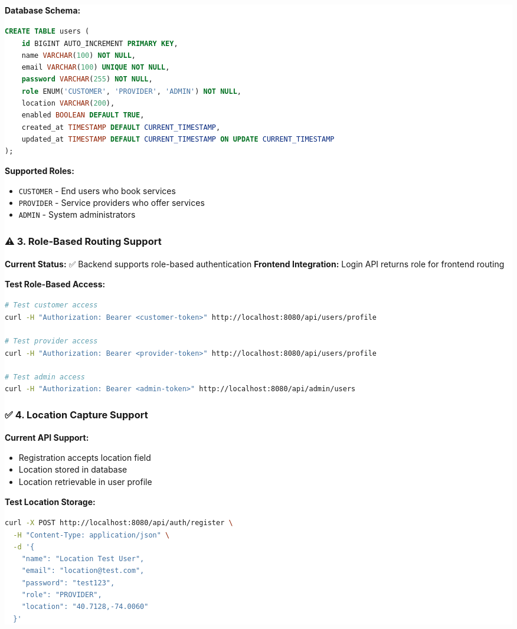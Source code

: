 **Database Schema:**
```sql
CREATE TABLE users (
    id BIGINT AUTO_INCREMENT PRIMARY KEY,
    name VARCHAR(100) NOT NULL,
    email VARCHAR(100) UNIQUE NOT NULL,
    password VARCHAR(255) NOT NULL,
    role ENUM('CUSTOMER', 'PROVIDER', 'ADMIN') NOT NULL,
    location VARCHAR(200),
    enabled BOOLEAN DEFAULT TRUE,
    created_at TIMESTAMP DEFAULT CURRENT_TIMESTAMP,
    updated_at TIMESTAMP DEFAULT CURRENT_TIMESTAMP ON UPDATE CURRENT_TIMESTAMP
);
```

**Supported Roles:**
- `CUSTOMER` - End users who book services
- `PROVIDER` - Service providers who offer services  
- `ADMIN` - System administrators

### ⚠️ **3. Role-Based Routing Support**

**Current Status:** ✅ Backend supports role-based authentication
**Frontend Integration:** Login API returns role for frontend routing

**Test Role-Based Access:**
```bash
# Test customer access
curl -H "Authorization: Bearer <customer-token>" http://localhost:8080/api/users/profile

# Test provider access  
curl -H "Authorization: Bearer <provider-token>" http://localhost:8080/api/users/profile

# Test admin access
curl -H "Authorization: Bearer <admin-token>" http://localhost:8080/api/admin/users
```

### ✅ **4. Location Capture Support**

**Current API Support:**
- Registration accepts location field
- Location stored in database
- Location retrievable in user profile

**Test Location Storage:**
```bash
curl -X POST http://localhost:8080/api/auth/register \
  -H "Content-Type: application/json" \
  -d '{
    "name": "Location Test User",
    "email": "location@test.com", 
    "password": "test123",
    "role": "PROVIDER",
    "location": "40.7128,-74.0060"
  }'
```
